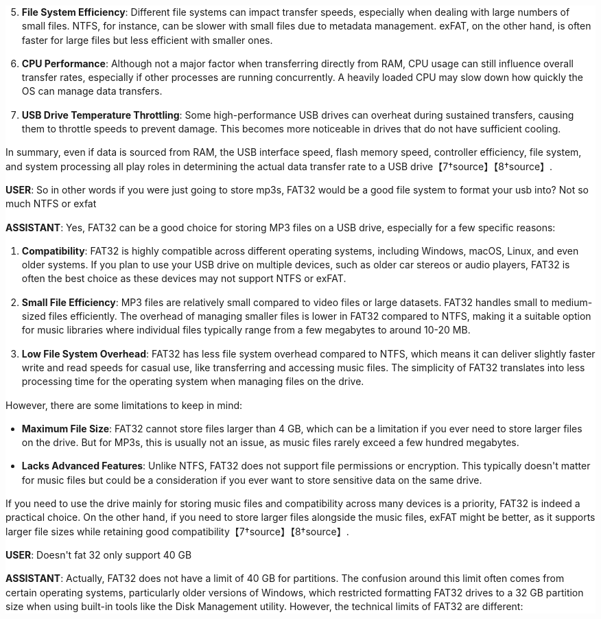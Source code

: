 5. **File System Efficiency**: Different file systems can impact transfer speeds, especially when dealing with large numbers of small files. NTFS, for instance, can be slower with small files due to metadata management. exFAT, on the other hand, is often faster for large files but less efficient with smaller ones.

6. **CPU Performance**: Although not a major factor when transferring directly from RAM, CPU usage can still influence overall transfer rates, especially if other processes are running concurrently. A heavily loaded CPU may slow down how quickly the OS can manage data transfers.

7. **USB Drive Temperature Throttling**: Some high-performance USB drives can overheat during sustained transfers, causing them to throttle speeds to prevent damage. This becomes more noticeable in drives that do not have sufficient cooling.

In summary, even if data is sourced from RAM, the USB interface speed, flash memory speed, controller efficiency, file system, and system processing all play roles in determining the actual data transfer rate to a USB drive【7†source】【8†source】.

**USER**: So in other words if you were just going to store mp3s, FAT32 would be a good file system to format your usb into? Not so much NTFS or exfat

**ASSISTANT**: Yes, FAT32 can be a good choice for storing MP3 files on a USB drive, especially for a few specific reasons:

1. **Compatibility**: FAT32 is highly compatible across different operating systems, including Windows, macOS, Linux, and even older systems. If you plan to use your USB drive on multiple devices, such as older car stereos or audio players, FAT32 is often the best choice as these devices may not support NTFS or exFAT.

2. **Small File Efficiency**: MP3 files are relatively small compared to video files or large datasets. FAT32 handles small to medium-sized files efficiently. The overhead of managing smaller files is lower in FAT32 compared to NTFS, making it a suitable option for music libraries where individual files typically range from a few megabytes to around 10-20 MB.

3. **Low File System Overhead**: FAT32 has less file system overhead compared to NTFS, which means it can deliver slightly faster write and read speeds for casual use, like transferring and accessing music files. The simplicity of FAT32 translates into less processing time for the operating system when managing files on the drive.

However, there are some limitations to keep in mind:

- **Maximum File Size**: FAT32 cannot store files larger than 4 GB, which can be a limitation if you ever need to store larger files on the drive. But for MP3s, this is usually not an issue, as music files rarely exceed a few hundred megabytes.

- **Lacks Advanced Features**: Unlike NTFS, FAT32 does not support file permissions or encryption. This typically doesn't matter for music files but could be a consideration if you ever want to store sensitive data on the same drive.

If you need to use the drive mainly for storing music files and compatibility across many devices is a priority, FAT32 is indeed a practical choice. On the other hand, if you need to store larger files alongside the music files, exFAT might be better, as it supports larger file sizes while retaining good compatibility【7†source】【8†source】.

**USER**: Doesn't fat 32 only support 40 GB

**ASSISTANT**: Actually, FAT32 does not have a limit of 40 GB for partitions. The confusion around this limit often comes from certain operating systems, particularly older versions of Windows, which restricted formatting FAT32 drives to a 32 GB partition size when using built-in tools like the Disk Management utility. However, the technical limits of FAT32 are different:
